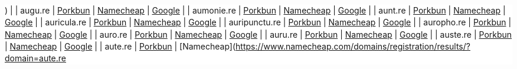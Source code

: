 ) |
| augu.re
 | [Porkbun](https://porkbun.com/checkout/search?prb=e814663da1&tlds=&idnLanguage=&search=search&q=augu.re
) | [Namecheap](https://www.namecheap.com/domains/registration/results/?domain=augu.re
) | [Google](https://domains.google.com/registrar/search?searchTerm=augu.re
) |
| aumonie.re
 | [Porkbun](https://porkbun.com/checkout/search?prb=e814663da1&tlds=&idnLanguage=&search=search&q=aumonie.re
) | [Namecheap](https://www.namecheap.com/domains/registration/results/?domain=aumonie.re
) | [Google](https://domains.google.com/registrar/search?searchTerm=aumonie.re
) |
| aunt.re
 | [Porkbun](https://porkbun.com/checkout/search?prb=e814663da1&tlds=&idnLanguage=&search=search&q=aunt.re
) | [Namecheap](https://www.namecheap.com/domains/registration/results/?domain=aunt.re
) | [Google](https://domains.google.com/registrar/search?searchTerm=aunt.re
) |
| auricula.re
 | [Porkbun](https://porkbun.com/checkout/search?prb=e814663da1&tlds=&idnLanguage=&search=search&q=auricula.re
) | [Namecheap](https://www.namecheap.com/domains/registration/results/?domain=auricula.re
) | [Google](https://domains.google.com/registrar/search?searchTerm=auricula.re
) |
| auripunctu.re
 | [Porkbun](https://porkbun.com/checkout/search?prb=e814663da1&tlds=&idnLanguage=&search=search&q=auripunctu.re
) | [Namecheap](https://www.namecheap.com/domains/registration/results/?domain=auripunctu.re
) | [Google](https://domains.google.com/registrar/search?searchTerm=auripunctu.re
) |
| auropho.re
 | [Porkbun](https://porkbun.com/checkout/search?prb=e814663da1&tlds=&idnLanguage=&search=search&q=auropho.re
) | [Namecheap](https://www.namecheap.com/domains/registration/results/?domain=auropho.re
) | [Google](https://domains.google.com/registrar/search?searchTerm=auropho.re
) |
| auro.re
 | [Porkbun](https://porkbun.com/checkout/search?prb=e814663da1&tlds=&idnLanguage=&search=search&q=auro.re
) | [Namecheap](https://www.namecheap.com/domains/registration/results/?domain=auro.re
) | [Google](https://domains.google.com/registrar/search?searchTerm=auro.re
) |
| auru.re
 | [Porkbun](https://porkbun.com/checkout/search?prb=e814663da1&tlds=&idnLanguage=&search=search&q=auru.re
) | [Namecheap](https://www.namecheap.com/domains/registration/results/?domain=auru.re
) | [Google](https://domains.google.com/registrar/search?searchTerm=auru.re
) |
| auste.re
 | [Porkbun](https://porkbun.com/checkout/search?prb=e814663da1&tlds=&idnLanguage=&search=search&q=auste.re
) | [Namecheap](https://www.namecheap.com/domains/registration/results/?domain=auste.re
) | [Google](https://domains.google.com/registrar/search?searchTerm=auste.re
) |
| aute.re
 | [Porkbun](https://porkbun.com/checkout/search?prb=e814663da1&tlds=&idnLanguage=&search=search&q=aute.re
) | [Namecheap](https://www.namecheap.com/domains/registration/results/?domain=aute.re